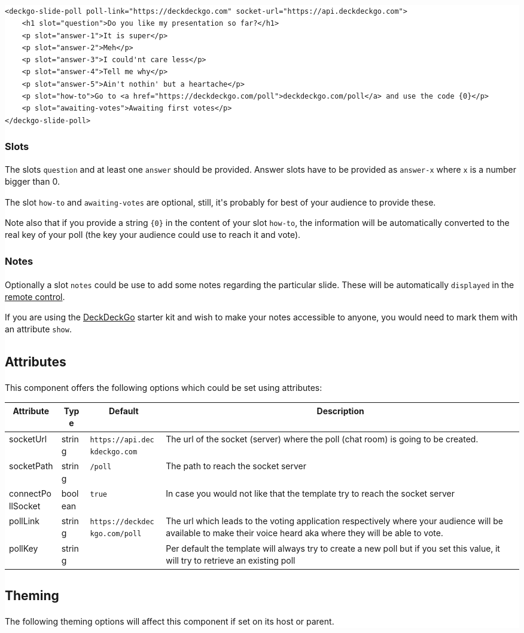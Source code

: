 ```
<deckgo-slide-poll poll-link="https://deckdeckgo.com" socket-url="https://api.deckdeckgo.com">
    <h1 slot="question">Do you like my presentation so far?</h1>
    <p slot="answer-1">It is super</p>
    <p slot="answer-2">Meh</p>
    <p slot="answer-3">I could'nt care less</p>
    <p slot="answer-4">Tell me why</p>
    <p slot="answer-5">Ain't nothin' but a heartache</p>
    <p slot="how-to">Go to <a href="https://deckdeckgo.com/poll">deckdeckgo.com/poll</a> and use the code {0}</p>
    <p slot="awaiting-votes">Awaiting first votes</p>
</deckgo-slide-poll>
```

### Slots

The slots `question` and at least one `answer` should be provided. Answer slots have to be provided as `answer-x` where `x` is a number bigger than 0.

The slot `how-to` and `awaiting-votes` are optional, still, it's probably for best of your audience to provide these.

Note also that if you provide a string `{0}` in the content of your slot `how-to`, the information will be automatically converted to the real key of your poll (the key your audience could use to reach it and vote).

### Notes

Optionally a slot `notes` could be use to add some notes regarding the particular slide. These will be automatically `displayed` in the [remote control](https://deckdeckgo.app).

If you are using the [DeckDeckGo] starter kit and wish to make your notes accessible to anyone, you would need to mark them with an attribute `show`.

## Attributes

This component offers the following options which could be set using attributes:

| Attribute         | Type    | Default                       | Description                                                                                                                                                     |
| ----------------- | ------- | ----------------------------- | --------------------------------------------------------------------------------------------------------------------------------------------------------------- |
| socketUrl         | string  | `https://api.deckdeckgo.com`  | The url of the socket (server) where the poll (chat room) is going to be created.                                                                               |
| socketPath        | string  | `/poll`                       | The path to reach the socket server                                                                                                                             |
| connectPollSocket | boolean | `true`                        | In case you would not like that the template try to reach the socket server                                                                                     |
| pollLink          | string  | `https://deckdeckgo.com/poll` | The url which leads to the voting application respectively where your audience will be available to make their voice heard aka where they will be able to vote. |
| pollKey           | string  |                               | Per default the template will always try to create a new poll but if you set this value, it will try to retrieve an existing poll                               |

## Theming

The following theming options will affect this component if set on its host or parent.


[deckdeckgo]: https://deckdeckgo.com